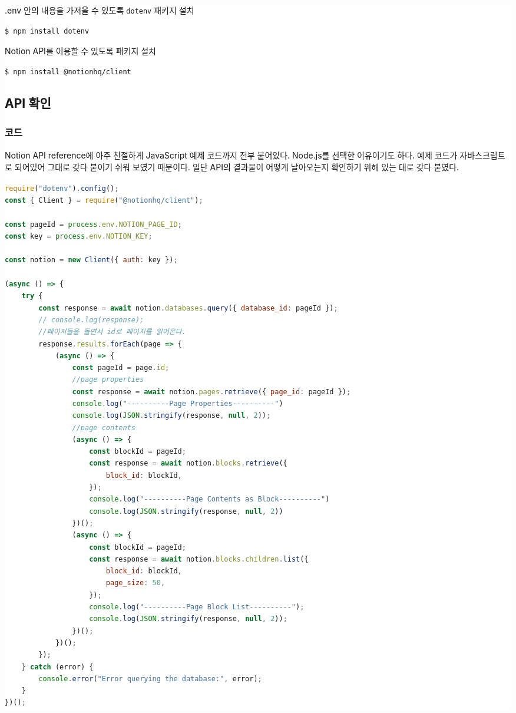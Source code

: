 .env 안의 내용을 가져올 수 있도록 `dotenv` 패키지 설치

```bash
$ npm install dotenv
```

Notion API를 이용할 수 있도록 패키지 설치

```bash
$ npm install @notionhq/client
```

## API 확인

### 코드

Notion API reference에 아주 친절하게 JavaScript 예제 코드까지 전부 붙어있다. Node.js를 선택한 이유이기도 하다. 예제 코드가 자바스크립트로 되어있어 그대로 갖다 붙이기 쉬워 보였기 때문이다. 일단 API의 결과물이 어떻게 날아오는지 확인하기 위해 있는 대로 갖다 붙였다. 

```jsx
require("dotenv").config();
const { Client } = require("@notionhq/client");

const pageId = process.env.NOTION_PAGE_ID;
const key = process.env.NOTION_KEY;

const notion = new Client({ auth: key });

(async () => {
    try {
        const response = await notion.databases.query({ database_id: pageId });
        // console.log(response);
        //페이지들을 돌면서 id로 페이지를 읽어온다. 
        response.results.forEach(page => {
            (async () => {
                const pageId = page.id;
                //page properties
                const response = await notion.pages.retrieve({ page_id: pageId });
                console.log("----------Page Properties----------")
                console.log(JSON.stringify(response, null, 2));
                //page contents
                (async () => {
                    const blockId = pageId;
                    const response = await notion.blocks.retrieve({
                        block_id: blockId,
                    });
                    console.log("----------Page Contents as Block----------")
                    console.log(JSON.stringify(response, null, 2))
                })();
                (async () => {
                    const blockId = pageId;
                    const response = await notion.blocks.children.list({
                        block_id: blockId,
                        page_size: 50,
                    });
                    console.log("----------Page Block List----------");
                    console.log(JSON.stringify(response, null, 2));
                })();
            })();
        });
    } catch (error) {
        console.error("Error querying the database:", error);
    }
})();
```
